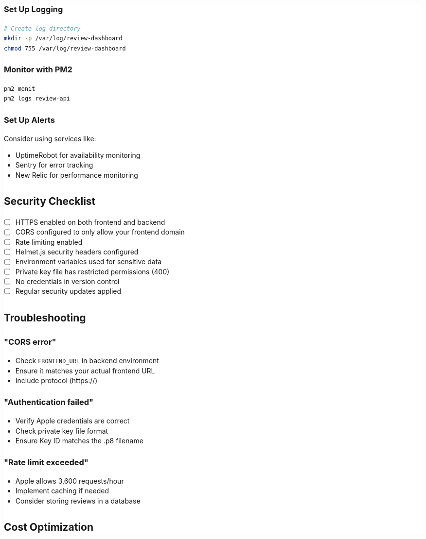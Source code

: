 ### Set Up Logging
```bash
# Create log directory
mkdir -p /var/log/review-dashboard
chmod 755 /var/log/review-dashboard
```

### Monitor with PM2
```bash
pm2 monit
pm2 logs review-api
```

### Set Up Alerts
Consider using services like:
- UptimeRobot for availability monitoring
- Sentry for error tracking
- New Relic for performance monitoring

## Security Checklist

- [ ] HTTPS enabled on both frontend and backend
- [ ] CORS configured to only allow your frontend domain
- [ ] Rate limiting enabled
- [ ] Helmet.js security headers configured
- [ ] Environment variables used for sensitive data
- [ ] Private key file has restricted permissions (400)
- [ ] No credentials in version control
- [ ] Regular security updates applied

## Troubleshooting

### "CORS error"
- Check `FRONTEND_URL` in backend environment
- Ensure it matches your actual frontend URL
- Include protocol (https://)

### "Authentication failed"
- Verify Apple credentials are correct
- Check private key file format
- Ensure Key ID matches the .p8 filename

### "Rate limit exceeded"
- Apple allows 3,600 requests/hour
- Implement caching if needed
- Consider storing reviews in a database

## Cost Optimization
